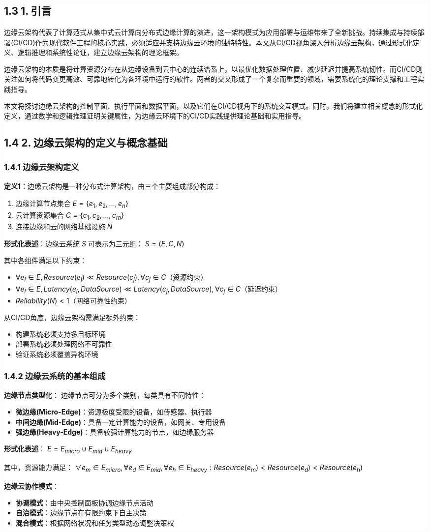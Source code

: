 ## 1.3 1. 引言

边缘云架构代表了计算范式从集中式云计算向分布式边缘计算的演进，这一架构模式为应用部署与运维带来了全新挑战。持续集成与持续部署(CI/CD)作为现代软件工程的核心实践，必须适应并支持边缘云环境的独特特性。本文从CI/CD视角深入分析边缘云架构，通过形式化定义、逻辑推理和系统性论证，建立边缘云架构的理论框架。

边缘云架构的本质是将计算资源分布在从边缘设备到云中心的连续谱系上，以最优化数据处理位置、减少延迟并提高系统韧性。而CI/CD则关注如何将代码变更高效、可靠地转化为各环境中运行的软件。两者的交叉形成了一个复杂而重要的领域，需要系统化的理论支撑和工程实践指导。

本文将探讨边缘云架构的控制平面、执行平面和数据平面，以及它们在CI/CD视角下的系统交互模式。同时，我们将建立相关概念的形式化定义，通过数学和逻辑推理证明关键属性，为边缘云环境下的CI/CD实践提供理论基础和实用指导。

## 1.4 2. 边缘云架构的定义与概念基础

### 1.4.1 边缘云架构定义

**定义1**：边缘云架构是一种分布式计算架构，由三个主要组成部分构成：

1. 边缘计算节点集合 $E = \{e_1, e_2, ..., e_n\}$
2. 云计算资源集合 $C = \{c_1, c_2, ..., c_m\}$
3. 连接边缘和云的网络基础设施 $N$

**形式化表述**：边缘云系统 $S$ 可表示为三元组：
$S = (E, C, N)$

其中各组件满足以下约束：

- $\forall e_i \in E, Resource(e_i) \ll Resource(c_j), \forall c_j \in C$（资源约束）
- $\forall e_i \in E, Latency(e_i, DataSource) \ll Latency(c_j, DataSource), \forall c_j \in C$（延迟约束）
- $Reliability(N) < 1$（网络可靠性约束）

从CI/CD角度，边缘云架构需满足额外约束：

- 构建系统必须支持多目标环境
- 部署系统必须处理网络不可靠性
- 验证系统必须覆盖异构环境

### 1.4.2 边缘云系统的基本组成

**边缘节点类型化**：
边缘节点可分为多个类别，每类具有不同特性：

- **微边缘(Micro-Edge)**：资源极度受限的设备，如传感器、执行器
- **中间边缘(Mid-Edge)**：具备一定计算能力的设备，如网关、专用设备
- **强边缘(Heavy-Edge)**：具备较强计算能力的节点，如边缘服务器

**形式化表述**：
$E = E_{micro} \cup E_{mid} \cup E_{heavy}$

其中，资源能力满足：
$\forall e_m \in E_{micro}, \forall e_d \in E_{mid}, \forall e_h \in E_{heavy}: Resource(e_m) < Resource(e_d) < Resource(e_h)$

**边缘云协作模式**：

- **协调模式**：由中央控制面板协调边缘节点活动
- **自治模式**：边缘节点在有限约束下自主决策
- **混合模式**：根据网络状况和任务类型动态调整决策权
